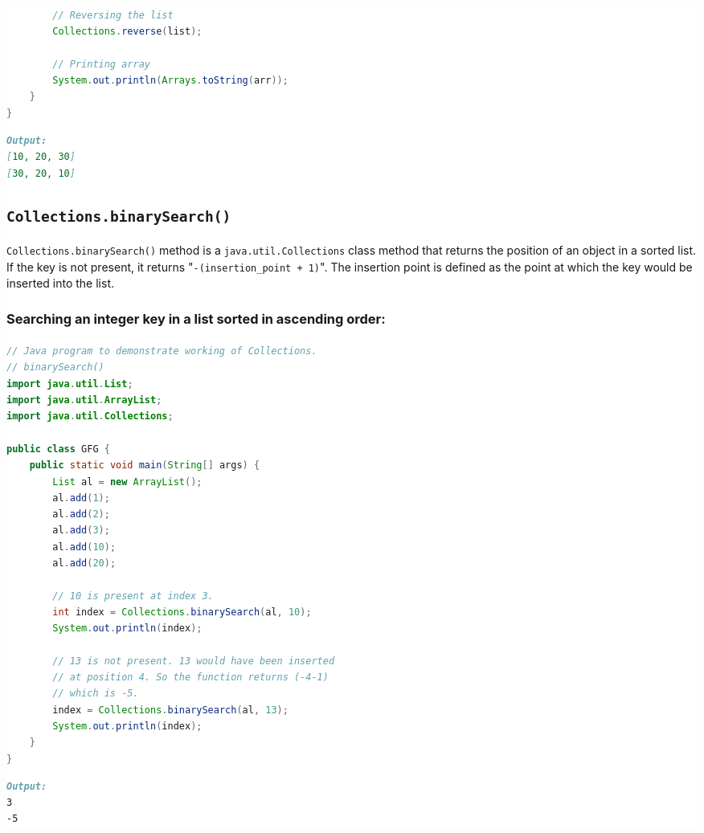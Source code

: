 ```java
        // Reversing the list
        Collections.reverse(list);

        // Printing array
        System.out.println(Arrays.toString(arr));
    }
}
```
```md
Output:
[10, 20, 30]
[30, 20, 10]
```

## `Collections.binarySearch()`

`Collections.binarySearch()` method is a `java.util.Collections` class method that returns the position of an object in a sorted list. If the key is not present, it returns "`-(insertion_point + 1)`". The insertion point is defined as the point at which the key would be inserted into the list.

### Searching an integer key in a list sorted in ascending order:

```java
// Java program to demonstrate working of Collections.
// binarySearch()
import java.util.List;
import java.util.ArrayList;
import java.util.Collections;

public class GFG {
    public static void main(String[] args) {
        List al = new ArrayList();
        al.add(1);
        al.add(2);
        al.add(3);
        al.add(10);
        al.add(20);

        // 10 is present at index 3.
        int index = Collections.binarySearch(al, 10);
        System.out.println(index);

        // 13 is not present. 13 would have been inserted
        // at position 4. So the function returns (-4-1)
        // which is -5.
        index = Collections.binarySearch(al, 13);
        System.out.println(index);
    }
}
```
```md
Output:
3
-5
```
